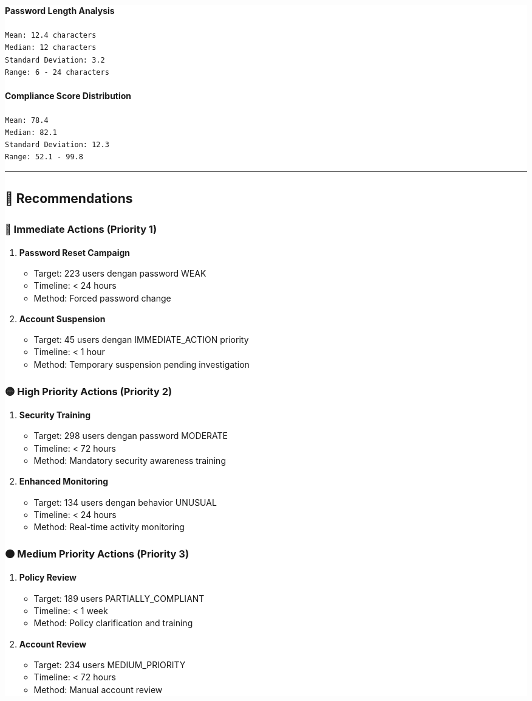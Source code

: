 #### Password Length Analysis
```
Mean: 12.4 characters
Median: 12 characters
Standard Deviation: 3.2
Range: 6 - 24 characters
```

#### Compliance Score Distribution
```
Mean: 78.4
Median: 82.1
Standard Deviation: 12.3
Range: 52.1 - 99.8
```

---

## 🎯 Recommendations

### 🔴 Immediate Actions (Priority 1)
1. **Password Reset Campaign**
   - Target: 223 users dengan password WEAK
   - Timeline: < 24 hours
   - Method: Forced password change

2. **Account Suspension**
   - Target: 45 users dengan IMMEDIATE_ACTION priority
   - Timeline: < 1 hour
   - Method: Temporary suspension pending investigation

### 🟡 High Priority Actions (Priority 2)
1. **Security Training**
   - Target: 298 users dengan password MODERATE
   - Timeline: < 72 hours
   - Method: Mandatory security awareness training

2. **Enhanced Monitoring**
   - Target: 134 users dengan behavior UNUSUAL
   - Timeline: < 24 hours
   - Method: Real-time activity monitoring

### 🟠 Medium Priority Actions (Priority 3)
1. **Policy Review**
   - Target: 189 users PARTIALLY_COMPLIANT
   - Timeline: < 1 week
   - Method: Policy clarification and training

2. **Account Review**
   - Target: 234 users MEDIUM_PRIORITY
   - Timeline: < 72 hours
   - Method: Manual account review
